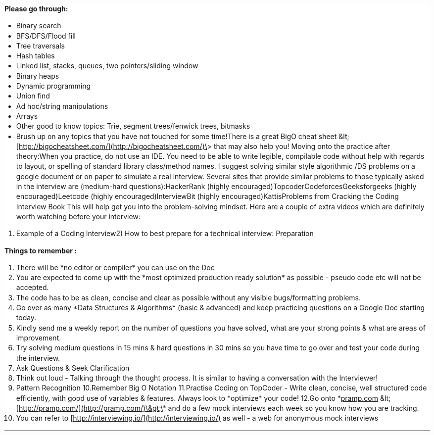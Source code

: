 **Please go through:**
 - Binary search
 - BFS/DFS/Flood fill
 - Tree traversals
 - Hash tables
 - Linked list, stacks, queues, two pointers/sliding window
 - Binary heaps
 - Dynamic programming
 - Union find
 - Ad hoc/string manipulations
 - Arrays
 - Other good to know topics: Trie, segment trees/fenwick trees, bitmasks
 - Brush up on any topics that you have not touched for some time!There is a great BigO cheat sheet \&lt;[http://bigocheatsheet.com/](http://bigocheatsheet.com/)\&gt; that may also help you!
 Moving onto the practice after theory:When you practice, do not use an IDE. You need to be able to write legible, compilable code without help with regards to layout, or spelling of standard library class/method names. I suggest solving similar style algorithmic /DS problems on a google document or on paper to simulate a real interview.
 Several sites that provide similar problems to those typically asked in the interview are (medium-hard questions):HackerRank (highly encouraged)TopcoderCodeforcesGeeksforgeeks (highly encouraged)Leetcode (highly encouraged)InterviewBit (highly encouraged)KattisProblems from Cracking the Coding Interview Book
 This will help get you into the problem-solving mindset.
 Here are a couple of extra videos which are definitely worth watching before your interview:
 1) Example of a Coding Interview2) How to best prepare for a technical interview: Preparation

**Things to remember :**
 1. There will be \*no editor or compiler\* you can use on the Doc
 2. You are expected to come up with the \*most optimized production ready solution\* as possible - pseudo code etc will not be accepted.
 3. The code has to be as clean, concise and clear as possible without any visible bugs/formatting problems.
 4. Go over as many \*Data Structures &amp; Algorithms\* (basic &amp; advanced) and keep practicing questions on a Google Doc starting today.
 5. Kindly send me a weekly report on the number of questions you have solved, what are your strong points &amp; what are areas of improvement.
 6. Try solving medium questions in 15 mins &amp; hard questions in 30 mins so you have time to go over and test your code during the interview.
 7. Ask Questions &amp; Seek Clarification
 8. Think out loud - Talking through the thought process. It is similar to having a conversation with the Interviewer!
 9. Pattern Recognition
 10.Remember Big O Notation
 11.Practise Coding on TopCoder - Write clean, concise, well structured code efficiently, with good use of variables &amp; features. Always look to \*optimize\* your code!
 12.Go onto \*[pramp.com](http://pramp.com/) \&lt;[http://pramp.com/](http://pramp.com/)\&gt;\* and do a few mock interviews each week so you know how you are tracking.
 13. You can refer to  [http://interviewing.io/](http://interviewing.io/) as well - a web for anonymous mock interviews
 
--------------------------------------------------------------------------------------
